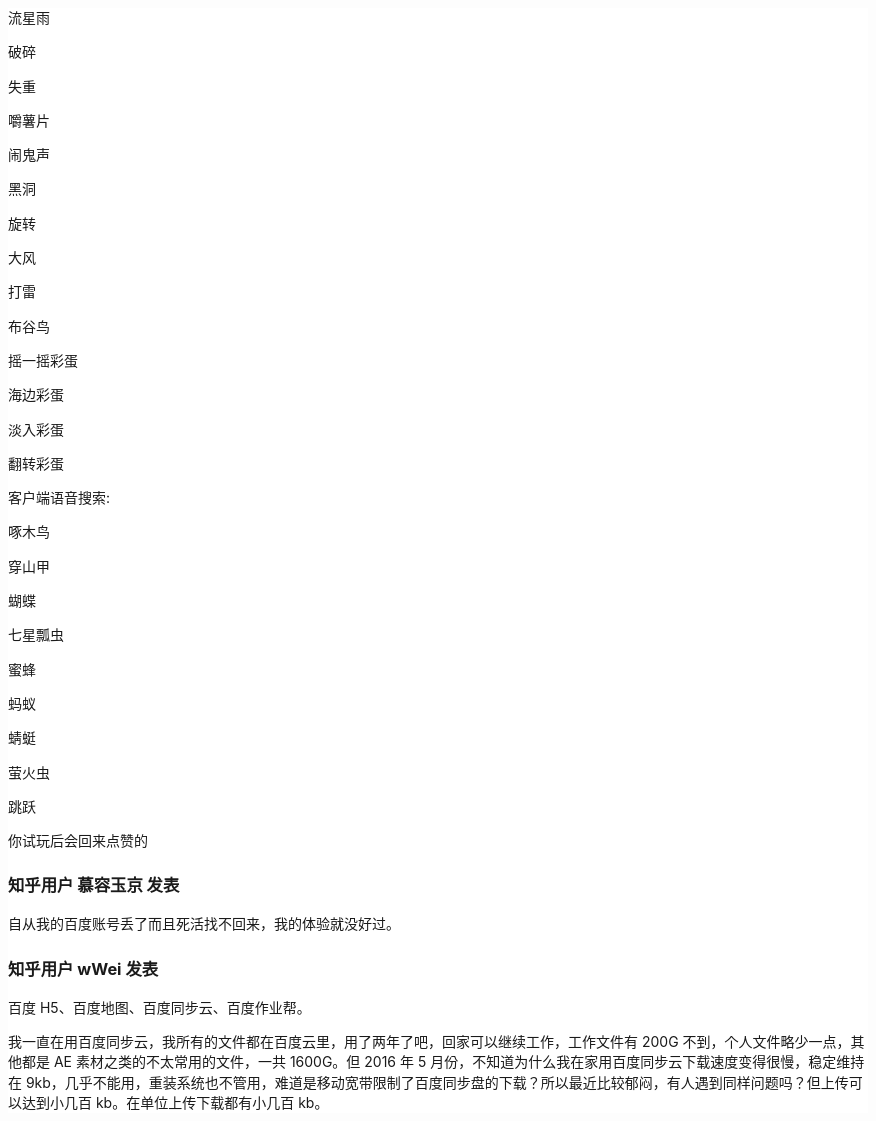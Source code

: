 流星雨

破碎

失重

嚼薯片

闹鬼声

黑洞

旋转

大风

打雷

布谷鸟

摇一摇彩蛋

海边彩蛋

淡入彩蛋

翻转彩蛋

客户端语音搜索:

啄木鸟

穿山甲

蝴蝶

七星瓢虫

蜜蜂

蚂蚁

蜻蜓

萤火虫

跳跃

你试玩后会回来点赞的
    
    
    
    
### 知乎用户 慕容玉京 发表
    
自从我的百度账号丢了而且死活找不回来，我的体验就没好过。
    
    
    
    
### 知乎用户 wWei 发表
    
百度 H5、百度地图、百度同步云、百度作业帮。

我一直在用百度同步云，我所有的文件都在百度云里，用了两年了吧，回家可以继续工作，工作文件有 200G 不到，个人文件略少一点，其他都是 AE 素材之类的不太常用的文件，一共 1600G。但 2016 年 5 月份，不知道为什么我在家用百度同步云下载速度变得很慢，稳定维持在 9kb，几乎不能用，重装系统也不管用，难道是移动宽带限制了百度同步盘的下载？所以最近比较郁闷，有人遇到同样问题吗？但上传可以达到小几百 kb。在单位上传下载都有小几百 kb。
